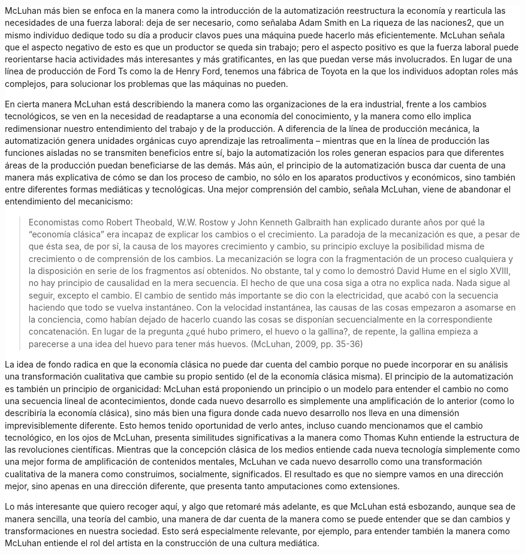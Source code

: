 McLuhan más bien se enfoca en la manera como la introducción de la automatización reestructura la economía y rearticula las necesidades de una fuerza laboral: deja de ser necesario, como señalaba Adam Smith en La riqueza de las naciones2, que un mismo individuo dedique todo su día a producir clavos pues una máquina puede hacerlo más eficientemente. McLuhan señala que el aspecto negativo de esto es que un productor se queda sin trabajo; pero el aspecto positivo es que la fuerza laboral puede reorientarse hacia actividades más interesantes y más gratificantes, en las que puedan verse más involucrados. En lugar de una línea de producción de Ford Ts como la de Henry Ford, tenemos una fábrica de Toyota en la que los individuos adoptan roles más complejos, para solucionar los problemas que las máquinas no pueden.

En cierta manera McLuhan está describiendo la manera como las organizaciones de la era industrial, frente a los cambios tecnológicos, se ven en la necesidad de readaptarse a una economía del conocimiento, y la manera como ello implica redimensionar nuestro entendimiento del trabajo y de la producción. A diferencia de la línea de producción mecánica, la automatización genera unidades orgánicas cuyo aprendizaje las retroalimenta – mientras que en la línea de producción las funciones aisladas no se transmiten beneficios entre sí, bajo la automatización los roles generan espacios para que diferentes áreas de la producción puedan beneficiarse de las demás. Más aún, el principio de la automatización busca dar cuenta de una manera más explicativa de cómo se dan los proceso de cambio, no sólo en los aparatos productivos y económicos, sino también entre diferentes formas mediáticas y tecnológicas. Una mejor comprensión del cambio, señala McLuhan, viene de abandonar el entendimiento del mecanicismo:

> Economistas como Robert Theobald, W.W. Rostow y John Kenneth Galbraith han explicado durante años por qué la “economía clásica” era incapaz de explicar los cambios o el crecimiento. La paradoja de la mecanización es que, a pesar de que ésta sea, de por sí, la causa de los mayores crecimiento y cambio, su principio excluye la posibilidad misma de crecimiento o de comprensión de los cambios. La mecanización se logra con la fragmentación de un proceso cualquiera y la disposición en serie de los fragmentos así obtenidos. No obstante, tal y como lo demostró David Hume en el siglo XVIII, no hay principio de causalidad en la mera secuencia. El hecho de que una cosa siga a otra no explica nada. Nada sigue al seguir, excepto el cambio. El cambio de sentido más importante se dio con la electricidad, que acabó con la secuencia haciendo que todo se vuelva instantáneo. Con la velocidad instantánea, las causas de las cosas empezaron a asomarse en la conciencia, como habían dejado de hacerlo cuando las cosas se disponían secuencialmente en la correspondiente concatenación. En lugar de la pregunta ¿qué hubo primero, el huevo o la gallina?, de repente, la gallina empieza a parecerse a una idea del huevo para tener más huevos. (McLuhan, 2009, pp. 35-36)

La idea de fondo radica en que la economía clásica no puede dar cuenta del cambio porque no puede incorporar en su análisis una transformación cualitativa que cambie su propio sentido (el de la economía clásica misma). El principio de la automatización es también un principio de organicidad: McLuhan está proponiendo un principio o un modelo para entender el cambio no como una secuencia lineal de acontecimientos, donde cada nuevo desarrollo es simplemente una amplificación de lo anterior (como lo describiría la economía clásica), sino más bien una figura donde cada nuevo desarrollo nos lleva en una dimensión imprevisiblemente diferente. Esto hemos tenido oportunidad de verlo antes, incluso cuando mencionamos que el cambio tecnológico, en los ojos de McLuhan, presenta similitudes significativas a la manera como Thomas Kuhn entiende la estructura de las revoluciones científicas. Mientras que la concepción clásica de los medios entiende cada nueva tecnología simplemente como una mejor forma de amplificación de contenidos mentales, McLuhan ve cada nuevo desarrollo como una transformación cualitativa de la manera como construimos, socialmente, significados. El resultado es que no siempre vamos en una dirección mejor, sino apenas en una dirección diferente, que presenta tanto amputaciones como extensiones.

Lo más interesante que quiero recoger aquí, y algo que retomaré más adelante, es que McLuhan está esbozando, aunque sea de manera sencilla, una teoría del cambio, una manera de dar cuenta de la manera como se puede entender que se dan cambios y transformaciones en nuestra sociedad. Esto será especialmente relevante, por ejemplo, para entender también la manera como McLuhan entiende el rol del artista en la construcción de una cultura mediática.
